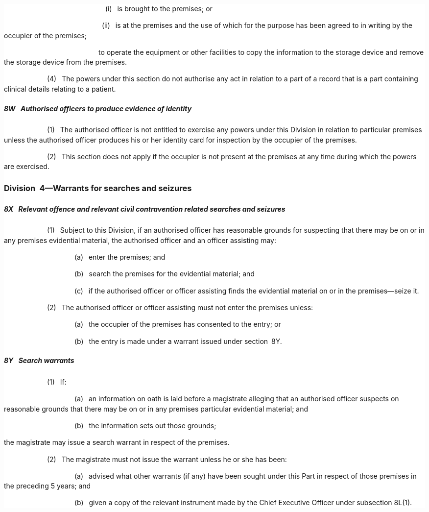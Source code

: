                               (i)  is brought to the premises; or

                             (ii)  is at the premises and the use of which for the purpose has been agreed to in writing by the occupier of the premises;

                            to operate the equipment or other facilities to copy the information to the storage device and remove the storage device from the premises.

             (4)  The powers under this section do not authorise any act in relation to a part of a record that is a part containing clinical details relating to a patient.

##### <a id="8W"></a>8W  Authorised officers to produce evidence of identity

             (1)  The authorised officer is not entitled to exercise any powers under this Division in relation to particular premises unless the authorised officer produces his or her identity card for inspection by the occupier of the premises.

             (2)  This section does not apply if the occupier is not present at the premises at any time during which the powers are exercised.

### Division 4—Warrants for searches and seizures

##### <a id="8X"></a>8X  Relevant offence and relevant civil contravention related searches and seizures

             (1)  Subject to this Division, if an authorised officer has reasonable grounds for suspecting that there may be on or in any premises evidential material, the authorised officer and an officer assisting may:

                     (a)  enter the premises; and

                     (b)  search the premises for the evidential material; and

                     (c)  if the authorised officer or officer assisting finds the evidential material on or in the premises—seize it.

             (2)  The authorised officer or officer assisting must not enter the premises unless:

                     (a)  the occupier of the premises has consented to the entry; or

                     (b)  the entry is made under a warrant issued under section 8Y.

##### <a id="8Y"></a>8Y  Search warrants

             (1)  If:

                     (a)  an information on oath is laid before a magistrate alleging that an authorised officer suspects on reasonable grounds that there may be on or in any premises particular evidential material; and

                     (b)  the information sets out those grounds;

the magistrate may issue a search warrant in respect of the premises.

             (2)  The magistrate must not issue the warrant unless he or she has been:

                     (a)  advised what other warrants (if any) have been sought under this Part in respect of those premises in the preceding 5 years; and

                     (b)  given a copy of the relevant instrument made by the Chief Executive Officer under subsection 8L(1).
